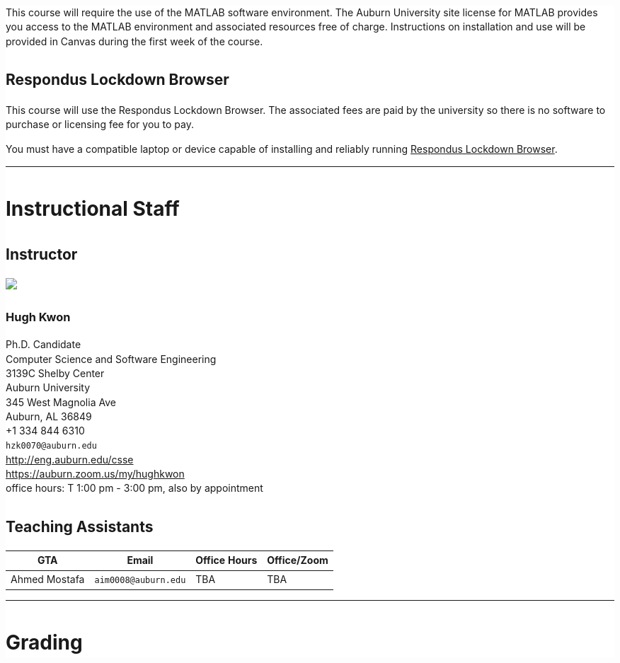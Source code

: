This course will require the use of the MATLAB software environment. The
Auburn University site license for MATLAB provides you access to the MATLAB
environment and associated resources free of charge. Instructions on
installation and use will be provided in Canvas during the first week of the
course.

## Respondus Lockdown Browser 

This course will use the Respondus Lockdown Browser.
The associated fees are paid by the university so there is no software to purchase or licensing fee for you to pay.

You must have a compatible laptop or device capable of installing and reliably running [Respondus Lockdown Browser](http://www.respondus.com/lockdown/information.pl?ID=313412015). 



---

# Instructional Staff

## Instructor

<img src="https://www.gravatar.com/avatar/c21a731fe002707ed7ceee3a651dcfb1" />

### Hugh Kwon

Ph.D. Candidate  
Computer Science and Software Engineering  
3139C Shelby Center  
Auburn University  
345 West Magnolia Ave  
Auburn, AL 36849  
+1 334 844 6310  
`hzk0070@auburn.edu`  
<http://eng.auburn.edu/csse>  
<https://auburn.zoom.us/my/hughkwon>  
office hours: T 1:00 pm - 3:00 pm, also by appointment  


## Teaching Assistants

GTA | Email | Office Hours | Office/Zoom
--- | ----- | ------------ | -----
Ahmed Mostafa   | `aim0008@auburn.edu` | TBA    | TBA


---

# Grading
